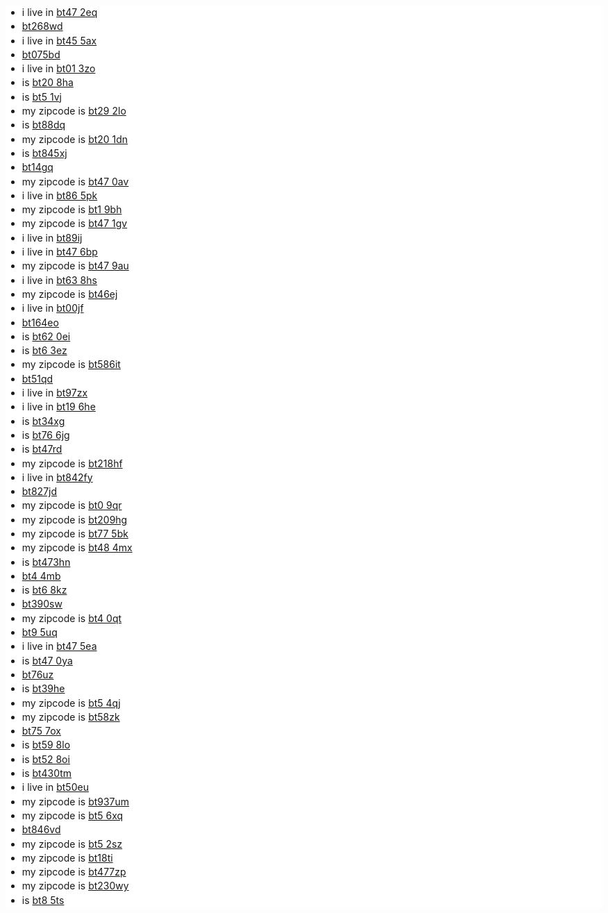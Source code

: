 - i live in [bt47 2eq](zipcode)
- [bt268wd](zipcode)
- i live in [bt45 5ax](zipcode)
- [bt075bd](zipcode)
- i live in [bt01 3zo](zipcode)
- is [bt20 8ha](zipcode)
- is [bt5 1vj](zipcode)
- my zipcode is [bt29 2lo](zipcode)
- is [bt88dq](zipcode)
- my zipcode is [bt20 1dn](zipcode)
- is [bt845xj](zipcode)
- [bt14gq](zipcode)
- my zipcode is [bt47 0av](zipcode)
- i live in [bt86 5pk](zipcode)
- my zipcode is [bt1 9bh](zipcode)
- my zipcode is [bt47 1gv](zipcode)
- i live in [bt89ij](zipcode)
- i live in [bt47 6bp](zipcode)
- my zipcode is [bt47 9au](zipcode)
- i live in [bt63 8hs](zipcode)
- my zipcode is [bt46ej](zipcode)
- i live in [bt00jf](zipcode)
- [bt164eo](zipcode)
- is [bt62 0ei](zipcode)
- is [bt6 3ez](zipcode)
- my zipcode is [bt586it](zipcode)
- [bt51qd](zipcode)
- i live in [bt97zx](zipcode)
- i live in [bt19 6he](zipcode)
- is [bt34xg](zipcode)
- is [bt76 6jg](zipcode)
- is [bt47rd](zipcode)
- my zipcode is [bt218hf](zipcode)
- i live in [bt842fy](zipcode)
- [bt827jd](zipcode)
- my zipcode is [bt0 9qr](zipcode)
- my zipcode is [bt209hg](zipcode)
- my zipcode is [bt77 5bk](zipcode)
- my zipcode is [bt48 4mx](zipcode)
- is [bt473hn](zipcode)
- [bt4 4mb](zipcode)
- is [bt6 8kz](zipcode)
- [bt390sw](zipcode)
- my zipcode is [bt4 0qt](zipcode)
- [bt9 5uq](zipcode)
- i live in [bt47 5ea](zipcode)
- is [bt47 0ya](zipcode)
- [bt76uz](zipcode)
- is [bt39he](zipcode)
- my zipcode is [bt5 4qj](zipcode)
- my zipcode is [bt58zk](zipcode)
- [bt75 7ox](zipcode)
- is [bt59 8lo](zipcode)
- is [bt52 8oi](zipcode)
- is [bt430tm](zipcode)
- i live in [bt50eu](zipcode)
- my zipcode is [bt937um](zipcode)
- my zipcode is [bt5 6xq](zipcode)
- [bt846vd](zipcode)
- my zipcode is [bt5 2sz](zipcode)
- my zipcode is [bt18ti](zipcode)
- my zipcode is [bt477zp](zipcode)
- my zipcode is [bt230wy](zipcode)
- is [bt8 5ts](zipcode)
